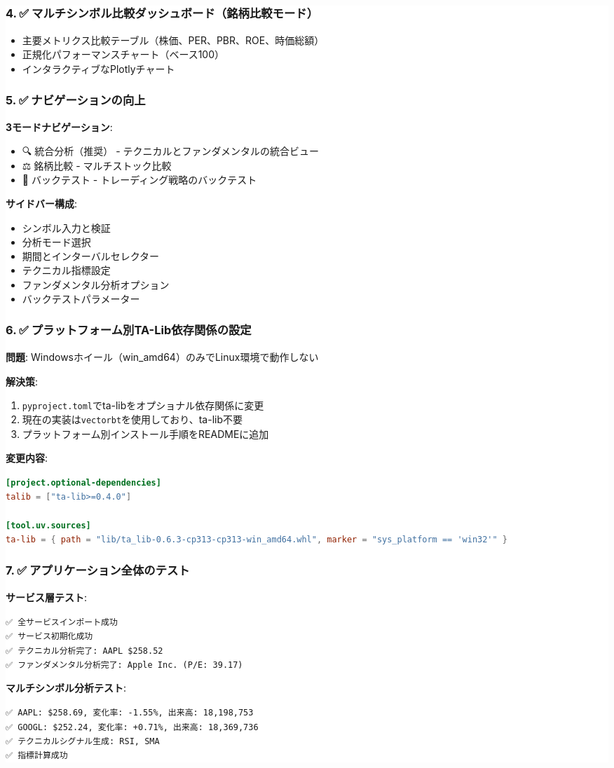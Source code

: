 ### 4. ✅ マルチシンボル比較ダッシュボード（銘柄比較モード）

- 主要メトリクス比較テーブル（株価、PER、PBR、ROE、時価総額）
- 正規化パフォーマンスチャート（ベース100）
- インタラクティブなPlotlyチャート

### 5. ✅ ナビゲーションの向上

**3モードナビゲーション**:
- 🔍 統合分析（推奨） - テクニカルとファンダメンタルの統合ビュー
- ⚖️ 銘柄比較 - マルチストック比較
- 🎲 バックテスト - トレーディング戦略のバックテスト

**サイドバー構成**:
- シンボル入力と検証
- 分析モード選択
- 期間とインターバルセレクター
- テクニカル指標設定
- ファンダメンタル分析オプション
- バックテストパラメーター

### 6. ✅ プラットフォーム別TA-Lib依存関係の設定

**問題**: Windowsホイール（win_amd64）のみでLinux環境で動作しない

**解決策**:
1. `pyproject.toml`でta-libをオプショナル依存関係に変更
2. 現在の実装は`vectorbt`を使用しており、ta-lib不要
3. プラットフォーム別インストール手順をREADMEに追加

**変更内容**:
```toml
[project.optional-dependencies]
talib = ["ta-lib>=0.4.0"]

[tool.uv.sources]
ta-lib = { path = "lib/ta_lib-0.6.3-cp313-cp313-win_amd64.whl", marker = "sys_platform == 'win32'" }
```

### 7. ✅ アプリケーション全体のテスト

**サービス層テスト**:
```
✅ 全サービスインポート成功
✅ サービス初期化成功
✅ テクニカル分析完了: AAPL $258.52
✅ ファンダメンタル分析完了: Apple Inc. (P/E: 39.17)
```

**マルチシンボル分析テスト**:
```
✅ AAPL: $258.69, 変化率: -1.55%, 出来高: 18,198,753
✅ GOOGL: $252.24, 変化率: +0.71%, 出来高: 18,369,736
✅ テクニカルシグナル生成: RSI, SMA
✅ 指標計算成功
```
